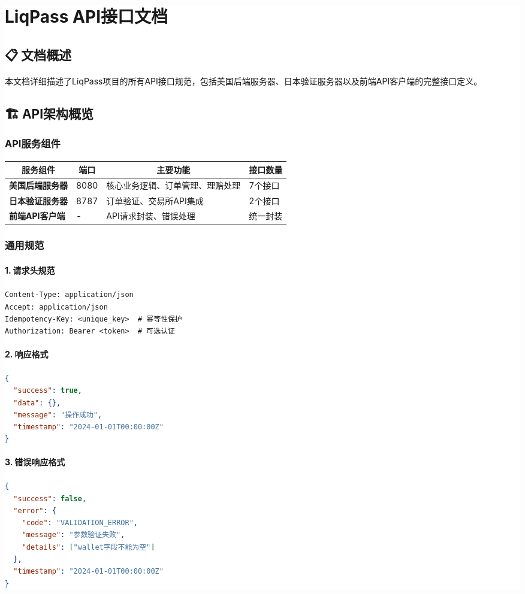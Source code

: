# LiqPass API接口文档

## 📋 文档概述

本文档详细描述了LiqPass项目的所有API接口规范，包括美国后端服务器、日本验证服务器以及前端API客户端的完整接口定义。

## 🏗️ API架构概览

### API服务组件

| 服务组件 | 端口 | 主要功能 | 接口数量 |
|----------|------|----------|----------|
| **美国后端服务器** | 8080 | 核心业务逻辑、订单管理、理赔处理 | 7个接口 |
| **日本验证服务器** | 8787 | 订单验证、交易所API集成 | 2个接口 |
| **前端API客户端** | - | API请求封装、错误处理 | 统一封装 |

### 通用规范

#### 1. 请求头规范
```http
Content-Type: application/json
Accept: application/json
Idempotency-Key: <unique_key>  # 幂等性保护
Authorization: Bearer <token>  # 可选认证
```

#### 2. 响应格式
```json
{
  "success": true,
  "data": {},
  "message": "操作成功",
  "timestamp": "2024-01-01T00:00:00Z"
}
```

#### 3. 错误响应格式
```json
{
  "success": false,
  "error": {
    "code": "VALIDATION_ERROR",
    "message": "参数验证失败",
    "details": ["wallet字段不能为空"]
  },
  "timestamp": "2024-01-01T00:00:00Z"
}
```
